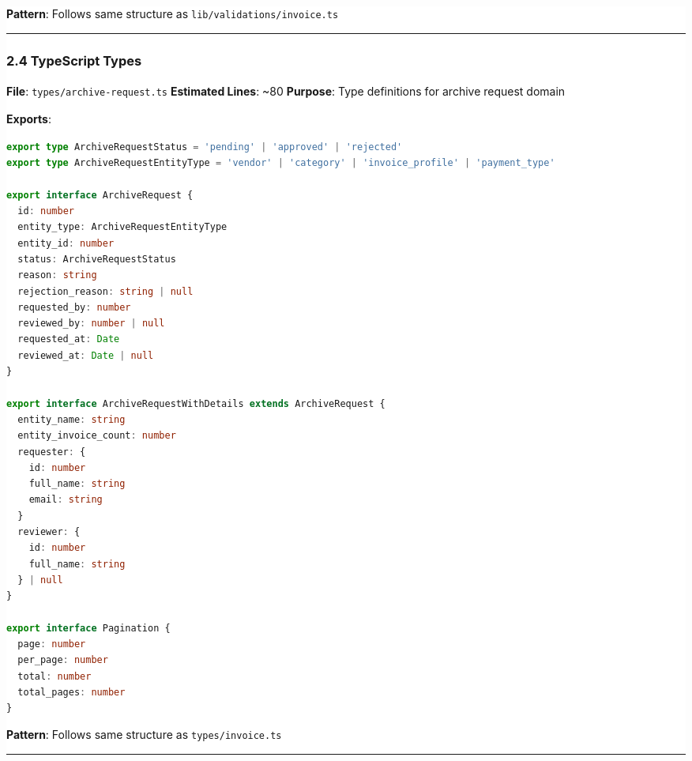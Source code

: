 **Pattern**: Follows same structure as `lib/validations/invoice.ts`

---

### 2.4 TypeScript Types

**File**: `types/archive-request.ts`
**Estimated Lines**: ~80
**Purpose**: Type definitions for archive request domain

**Exports**:
```typescript
export type ArchiveRequestStatus = 'pending' | 'approved' | 'rejected'
export type ArchiveRequestEntityType = 'vendor' | 'category' | 'invoice_profile' | 'payment_type'

export interface ArchiveRequest {
  id: number
  entity_type: ArchiveRequestEntityType
  entity_id: number
  status: ArchiveRequestStatus
  reason: string
  rejection_reason: string | null
  requested_by: number
  reviewed_by: number | null
  requested_at: Date
  reviewed_at: Date | null
}

export interface ArchiveRequestWithDetails extends ArchiveRequest {
  entity_name: string
  entity_invoice_count: number
  requester: {
    id: number
    full_name: string
    email: string
  }
  reviewer: {
    id: number
    full_name: string
  } | null
}

export interface Pagination {
  page: number
  per_page: number
  total: number
  total_pages: number
}
```

**Pattern**: Follows same structure as `types/invoice.ts`

---
